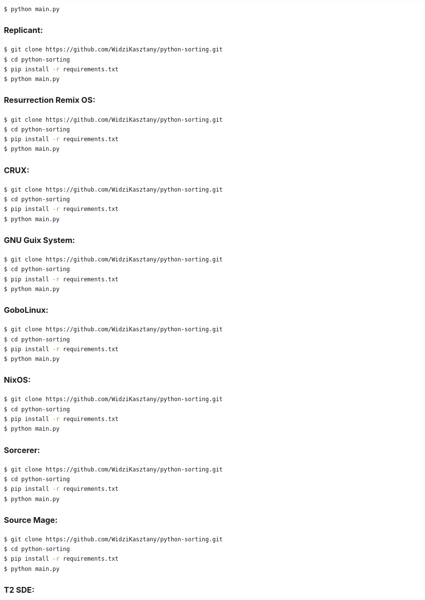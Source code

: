 ```sh
$ python main.py
```
### Replicant:
```sh
$ git clone https://github.com/WidziKasztany/python-sorting.git
$ cd python-sorting
$ pip install -r requirements.txt
$ python main.py
```
### Resurrection Remix OS:
```sh
$ git clone https://github.com/WidziKasztany/python-sorting.git
$ cd python-sorting
$ pip install -r requirements.txt
$ python main.py
```
### CRUX:
```sh
$ git clone https://github.com/WidziKasztany/python-sorting.git
$ cd python-sorting
$ pip install -r requirements.txt
$ python main.py
```
### GNU Guix System:
```sh
$ git clone https://github.com/WidziKasztany/python-sorting.git
$ cd python-sorting
$ pip install -r requirements.txt
$ python main.py
```
### GoboLinux:
```sh
$ git clone https://github.com/WidziKasztany/python-sorting.git
$ cd python-sorting
$ pip install -r requirements.txt
$ python main.py
```
### NixOS:
```sh
$ git clone https://github.com/WidziKasztany/python-sorting.git
$ cd python-sorting
$ pip install -r requirements.txt
$ python main.py
```
### Sorcerer:
```sh
$ git clone https://github.com/WidziKasztany/python-sorting.git
$ cd python-sorting
$ pip install -r requirements.txt
$ python main.py
```
### Source Mage:
```sh
$ git clone https://github.com/WidziKasztany/python-sorting.git
$ cd python-sorting
$ pip install -r requirements.txt
$ python main.py
```
### T2 SDE:
```sh
```
